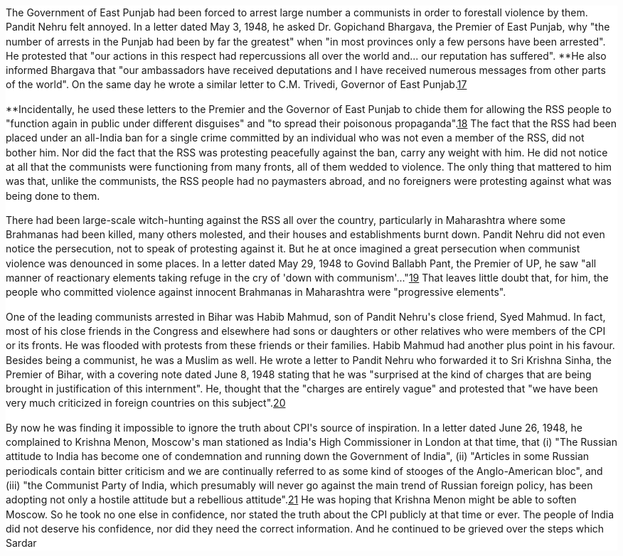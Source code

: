 The Government of East Punjab had been forced to arrest large number a
communists in order to forestall violence by them. Pandit Nehru felt
annoyed. In a letter dated May 3, 1948, he asked Dr. Gopichand Bhargava,
the Premier of East Punjab, why "the number of arrests in the Punjab had
been by far the greatest" when "in most provinces only a few persons
have been arrested". He protested that "our actions in this respect had
repercussions all over the world and... our reputation has suffered".
**He also informed Bhargava that "our ambassadors have received
deputations and I have received numerous messages from other parts of
the world". On the same day he wrote a similar letter to C.M. Trivedi,
Governor of East Punjab.[17](#17)

**Incidentally, he used these letters to the Premier and the Governor of
East Punjab to chide them for allowing the RSS people to "function again
in public under different disguises" and "to spread their poisonous
propaganda".[18](#18) The fact that the RSS had been placed under an
all-India ban for a single crime committed by an individual who was not
even a member of the RSS, did not bother him. Nor did the fact that the
RSS was protesting peacefully against the ban, carry any weight with
him. He did not notice at all that the communists were functioning from
many fronts, all of them wedded to violence. The only thing that
mattered to him was that, unlike the communists, the RSS people had no
paymasters abroad, and no foreigners were protesting against what was
being done to them.

There had been large-scale witch-hunting against the RSS all over the
country, particularly in Maharashtra where some Brahmanas had been
killed, many others molested, and their houses and establishments burnt
down. Pandit Nehru did not even notice the persecution, not to speak of
protesting against it. But he at once imagined a great persecution when
communist violence was denounced in some places. In a letter dated May
29, 1948 to Govind Ballabh Pant, the Premier of UP, he saw "all manner
of reactionary elements taking refuge in the cry of 'down with
communism'..."[19](#19) That leaves little doubt that, for him, the
people who committed violence against innocent Brahmanas in Maharashtra
were "progressive elements".

One of the leading communists arrested in Bihar was Habib Mahmud, son of
Pandit Nehru's close friend, Syed Mahmud. In fact, most of his close
friends in the Congress and elsewhere had sons or daughters or other
relatives who were members of the CPI or its fronts. He was flooded with
protests from these friends or their families. Habib Mahmud had another
plus point in his favour. Besides being a communist, he was a Muslim as
well. He wrote a letter to Pandit Nehru who forwarded it to Sri Krishna
Sinha, the Premier of Bihar, with a covering note dated June 8, 1948
stating that he was "surprised at the kind of charges that are being
brought in justification of this internment". He, thought that the
"charges are entirely vague" and protested that "we have been very much
criticized in foreign countries on this subject".[20](#20)

By now he was finding it impossible to ignore the truth about CPI's
source of inspiration. In a letter dated June 26, 1948, he complained to
Krishna Menon, Moscow's man stationed as India's High Commissioner in
London at that time, that (i) "The Russian attitude to India has become
one of condemnation and running down the Government of India", (ii)
"Articles in some Russian periodicals contain bitter criticism and we
are continually referred to as some kind of stooges of the
Anglo-American bloc", and (iii) "the Communist Party of India, which
presumably will never go against the main trend of Russian foreign
policy, has been adopting not only a hostile attitude but a rebellious
attitude".[21](#21) He was hoping that Krishna Menon might be able to
soften Moscow. So he took no one else in confidence, nor stated the
truth about the CPI publicly at that time or ever. The people of India
did not deserve his confidence, nor did they need the correct
information. And he continued to be grieved over the steps which Sardar
